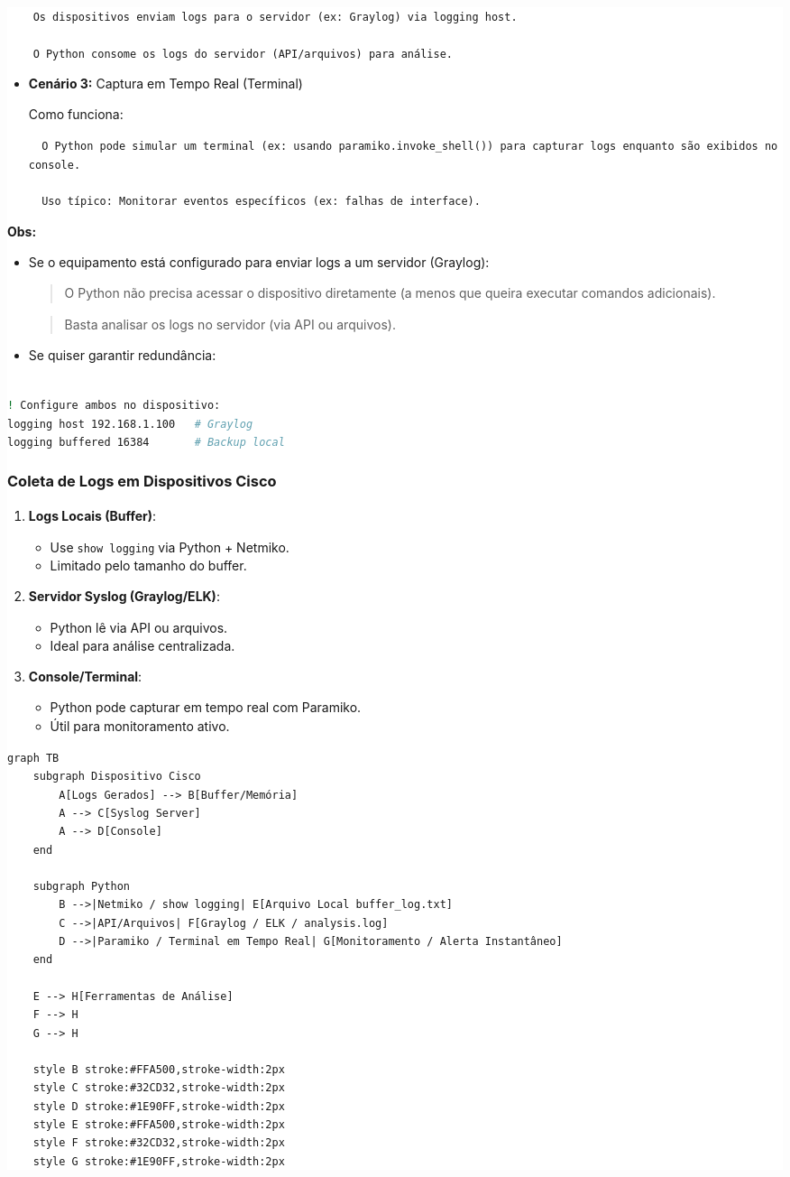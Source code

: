         Os dispositivos enviam logs para o servidor (ex: Graylog) via logging host.

        O Python consome os logs do servidor (API/arquivos) para análise.

- **Cenário 3:** Captura em Tempo Real (Terminal)

    Como funciona:

        O Python pode simular um terminal (ex: usando paramiko.invoke_shell()) para capturar logs enquanto são exibidos no console.

        Uso típico: Monitorar eventos específicos (ex: falhas de interface).

**Obs:**

- Se o equipamento está configurado para enviar logs a um servidor (Graylog):

    > O Python não precisa acessar o dispositivo diretamente (a menos que queira executar comandos adicionais).

    > Basta analisar os logs no servidor (via API ou arquivos).

- Se quiser garantir redundância:

```bash

! Configure ambos no dispositivo:
logging host 192.168.1.100   # Graylog
logging buffered 16384       # Backup local
```

### Coleta de Logs em Dispositivos Cisco  
1. **Logs Locais (Buffer)**:  
   - Use `show logging` via Python + Netmiko.  
   - Limitado pelo tamanho do buffer.  

2. **Servidor Syslog (Graylog/ELK)**:  
   - Python lê via API ou arquivos.  
   - Ideal para análise centralizada.  

3. **Console/Terminal**:  
   - Python pode capturar em tempo real com Paramiko.  
   - Útil para monitoramento ativo.  

```mermaid
graph TB
    subgraph Dispositivo Cisco
        A[Logs Gerados] --> B[Buffer/Memória]
        A --> C[Syslog Server]
        A --> D[Console]
    end

    subgraph Python
        B -->|Netmiko / show logging| E[Arquivo Local buffer_log.txt]
        C -->|API/Arquivos| F[Graylog / ELK / analysis.log]
        D -->|Paramiko / Terminal em Tempo Real| G[Monitoramento / Alerta Instantâneo]
    end

    E --> H[Ferramentas de Análise]
    F --> H
    G --> H

    style B stroke:#FFA500,stroke-width:2px
    style C stroke:#32CD32,stroke-width:2px
    style D stroke:#1E90FF,stroke-width:2px
    style E stroke:#FFA500,stroke-width:2px
    style F stroke:#32CD32,stroke-width:2px
    style G stroke:#1E90FF,stroke-width:2px
```
